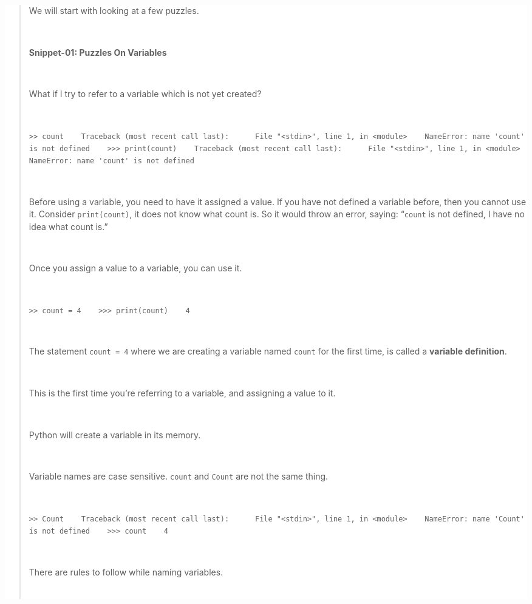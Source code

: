 >   We will start with looking at a few puzzles.
>
>   ​
>
>   **Snippet-01: Puzzles On Variables**
>
>   ​
>
>   What if I try to refer to a variable which is not yet created?
>
>   ​
>
>   ```text
>   >> count    Traceback (most recent call last):      File "<stdin>", line 1, in <module>    NameError: name 'count' is not defined    >>> print(count)    Traceback (most recent call last):      File "<stdin>", line 1, in <module>    NameError: name 'count' is not defined
>   ```
>
>   ​
>
>   Before using a variable, you need to have it assigned a value. If you have not defined a variable before, then you cannot use it. Consider `print(count)`, it does not know what count is. So it would throw an error, saying: “`count` is not defined, I have no idea what count is.”
>
>   ​
>
>   Once you assign a value to a variable, you can use it.
>
>   ​
>
>   ```text
>   >> count = 4    >>> print(count)    4
>   ```
>
>   ​
>
>   The statement `count = 4` where we are creating a variable named `count` for the first time, is called a **variable definition**.
>
>   ​
>
>   This is the first time you’re referring to a variable, and assigning a value to it.
>
>   ​
>
>   Python will create a variable in its memory.
>
>   ​
>
>   Variable names are case sensitive. `count` and `Count` are not the same thing.
>
>   ​
>
>   ```text
>   >> Count    Traceback (most recent call last):      File "<stdin>", line 1, in <module>    NameError: name 'Count' is not defined    >>> count    4
>   ```
>
>   ​
>
>   There are rules to follow while naming variables.
>
>   ​
>